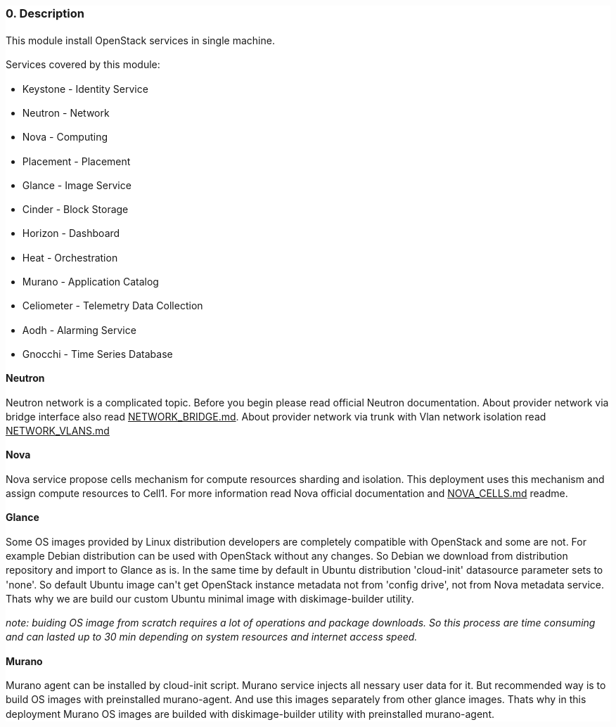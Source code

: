 ### 0. Description

This module install OpenStack services in single machine.

Services covered by this module:

* Keystone    - Identity Service
* Neutron     - Network
* Nova        - Computing
* Placement   - Placement
* Glance      - Image Service
* Cinder      - Block Storage
* Horizon     - Dashboard
* Heat        - Orchestration 
* Murano      - Application Catalog

* Celiometer  - Telemetry Data Collection
* Aodh        - Alarming Service
* Gnocchi     - Time Series Database


**Neutron**

Neutron network is a complicated topic. Before you begin please read 
official Neutron documentation. About provider network via bridge interface
also read [NETWORK_BRIDGE.md](NETWORK_BRIDGE.md). About provider network via 
trunk with Vlan network isolation read [NETWORK_VLANS.md](NETWORK_VLANS.md)

**Nova**

Nova service propose cells mechanism for compute resources sharding and isolation.
This deployment uses this mechanism and assign compute resources to Cell1.
For more information read Nova official documentation and [NOVA_CELLS.md](NOVA_CELLS.md)
readme.

**Glance**

Some OS images provided by Linux distribution developers are completely 
compatible with OpenStack and some are not. For example Debian distribution
can be used with OpenStack without any changes. So Debian we download
from distribution repository and import to Glance as is. In the same time
by default in Ubuntu distribution 'cloud-init' datasource parameter sets to 'none'.
So default Ubuntu image can't get OpenStack instance metadata not from 
'config drive', not from Nova metadata service. Thats why we are build 
our custom Ubuntu minimal image with diskimage-builder utility.

*note: buiding OS image from scratch requires a lot of operations*
*and package downloads. So this process are time consuming and can*
*lasted up to 30 min depending on system resources and internet access speed.*

**Murano**

Murano agent can be installed by cloud-init script. Murano service injects all
nessary user data for it. But recommended way is to build OS images with
preinstalled murano-agent. And use this images separately from other glance images.
Thats why in this deployment Murano OS images are builded with diskimage-builder
utility with preinstalled murano-agent.
